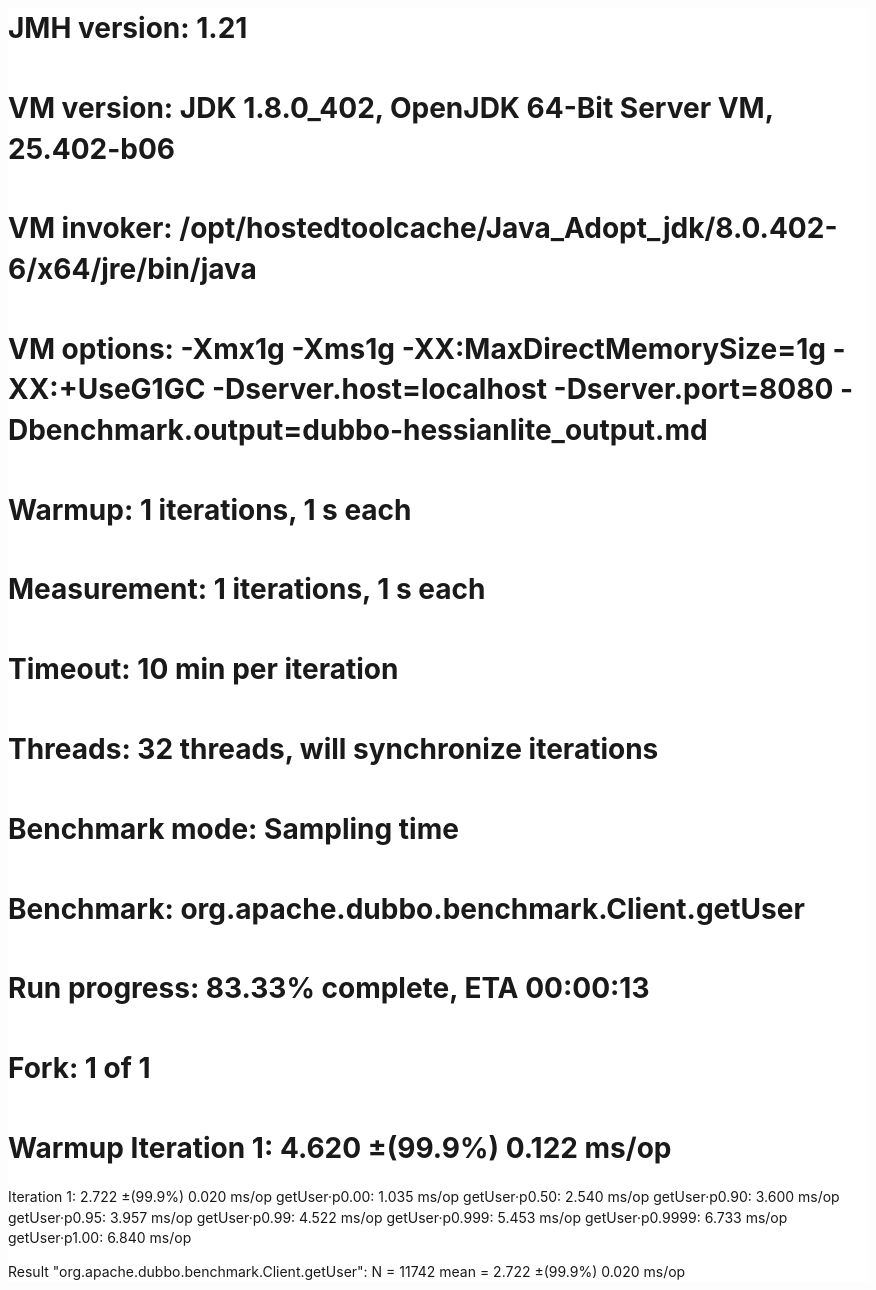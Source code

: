 # JMH version: 1.21
# VM version: JDK 1.8.0_402, OpenJDK 64-Bit Server VM, 25.402-b06
# VM invoker: /opt/hostedtoolcache/Java_Adopt_jdk/8.0.402-6/x64/jre/bin/java
# VM options: -Xmx1g -Xms1g -XX:MaxDirectMemorySize=1g -XX:+UseG1GC -Dserver.host=localhost -Dserver.port=8080 -Dbenchmark.output=dubbo-hessianlite_output.md
# Warmup: 1 iterations, 1 s each
# Measurement: 1 iterations, 1 s each
# Timeout: 10 min per iteration
# Threads: 32 threads, will synchronize iterations
# Benchmark mode: Sampling time
# Benchmark: org.apache.dubbo.benchmark.Client.getUser

# Run progress: 83.33% complete, ETA 00:00:13
# Fork: 1 of 1
# Warmup Iteration   1: 4.620 ±(99.9%) 0.122 ms/op
Iteration   1: 2.722 ±(99.9%) 0.020 ms/op
                 getUser·p0.00:   1.035 ms/op
                 getUser·p0.50:   2.540 ms/op
                 getUser·p0.90:   3.600 ms/op
                 getUser·p0.95:   3.957 ms/op
                 getUser·p0.99:   4.522 ms/op
                 getUser·p0.999:  5.453 ms/op
                 getUser·p0.9999: 6.733 ms/op
                 getUser·p1.00:   6.840 ms/op



Result "org.apache.dubbo.benchmark.Client.getUser":
  N = 11742
  mean =      2.722 ±(99.9%) 0.020 ms/op
